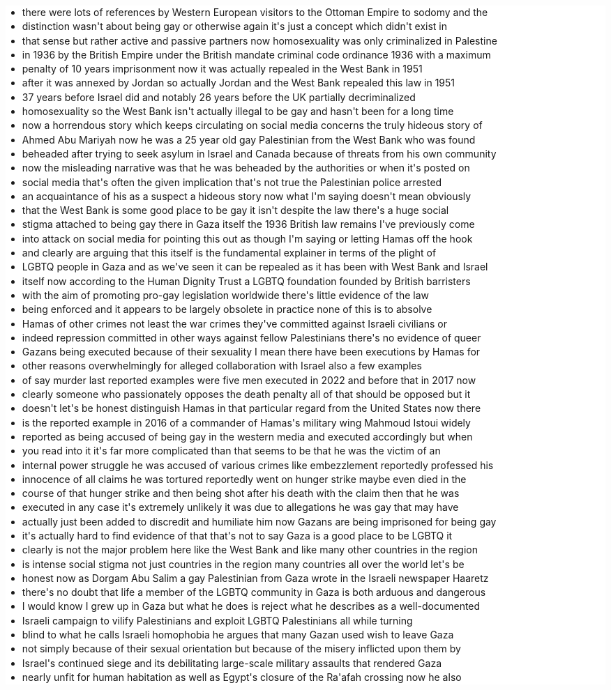 *  there were lots of references by Western European visitors to the Ottoman Empire to sodomy and the
*  distinction wasn't about being gay or otherwise again it's just a concept which didn't exist in
*  that sense but rather active and passive partners now homosexuality was only criminalized in Palestine
*  in 1936 by the British Empire under the British mandate criminal code ordinance 1936 with a maximum
*  penalty of 10 years imprisonment now it was actually repealed in the West Bank in 1951
*  after it was annexed by Jordan so actually Jordan and the West Bank repealed this law in 1951
*  37 years before Israel did and notably 26 years before the UK partially decriminalized
*  homosexuality so the West Bank isn't actually illegal to be gay and hasn't been for a long time
*  now a horrendous story which keeps circulating on social media concerns the truly hideous story of
*  Ahmed Abu Mariyah now he was a 25 year old gay Palestinian from the West Bank who was found
*  beheaded after trying to seek asylum in Israel and Canada because of threats from his own community
*  now the misleading narrative was that he was beheaded by the authorities or when it's posted on
*  social media that's often the given implication that's not true the Palestinian police arrested
*  an acquaintance of his as a suspect a hideous story now what I'm saying doesn't mean obviously
*  that the West Bank is some good place to be gay it isn't despite the law there's a huge social
*  stigma attached to being gay there in Gaza itself the 1936 British law remains I've previously come
*  into attack on social media for pointing this out as though I'm saying or letting Hamas off the hook
*  and clearly are arguing that this itself is the fundamental explainer in terms of the plight of
*  LGBTQ people in Gaza and as we've seen it can be repealed as it has been with West Bank and Israel
*  itself now according to the Human Dignity Trust a LGBTQ foundation founded by British barristers
*  with the aim of promoting pro-gay legislation worldwide there's little evidence of the law
*  being enforced and it appears to be largely obsolete in practice none of this is to absolve
*  Hamas of other crimes not least the war crimes they've committed against Israeli civilians or
*  indeed repression committed in other ways against fellow Palestinians there's no evidence of queer
*  Gazans being executed because of their sexuality I mean there have been executions by Hamas for
*  other reasons overwhelmingly for alleged collaboration with Israel also a few examples
*  of say murder last reported examples were five men executed in 2022 and before that in 2017 now
*  clearly someone who passionately opposes the death penalty all of that should be opposed but it
*  doesn't let's be honest distinguish Hamas in that particular regard from the United States now there
*  is the reported example in 2016 of a commander of Hamas's military wing Mahmoud Istoui widely
*  reported as being accused of being gay in the western media and executed accordingly but when
*  you read into it it's far more complicated than that seems to be that he was the victim of an
*  internal power struggle he was accused of various crimes like embezzlement reportedly professed his
*  innocence of all claims he was tortured reportedly went on hunger strike maybe even died in the
*  course of that hunger strike and then being shot after his death with the claim then that he was
*  executed in any case it's extremely unlikely it was due to allegations he was gay that may have
*  actually just been added to discredit and humiliate him now Gazans are being imprisoned for being gay
*  it's actually hard to find evidence of that that's not to say Gaza is a good place to be LGBTQ it
*  clearly is not the major problem here like the West Bank and like many other countries in the region
*  is intense social stigma not just countries in the region many countries all over the world let's be
*  honest now as Dorgam Abu Salim a gay Palestinian from Gaza wrote in the Israeli newspaper Haaretz
*  there's no doubt that life a member of the LGBTQ community in Gaza is both arduous and dangerous
*  I would know I grew up in Gaza but what he does is reject what he describes as a well-documented
*  Israeli campaign to vilify Palestinians and exploit LGBTQ Palestinians all while turning
*  blind to what he calls Israeli homophobia he argues that many Gazan used wish to leave Gaza
*  not simply because of their sexual orientation but because of the misery inflicted upon them by
*  Israel's continued siege and its debilitating large-scale military assaults that rendered Gaza
*  nearly unfit for human habitation as well as Egypt's closure of the Ra'afah crossing now he also